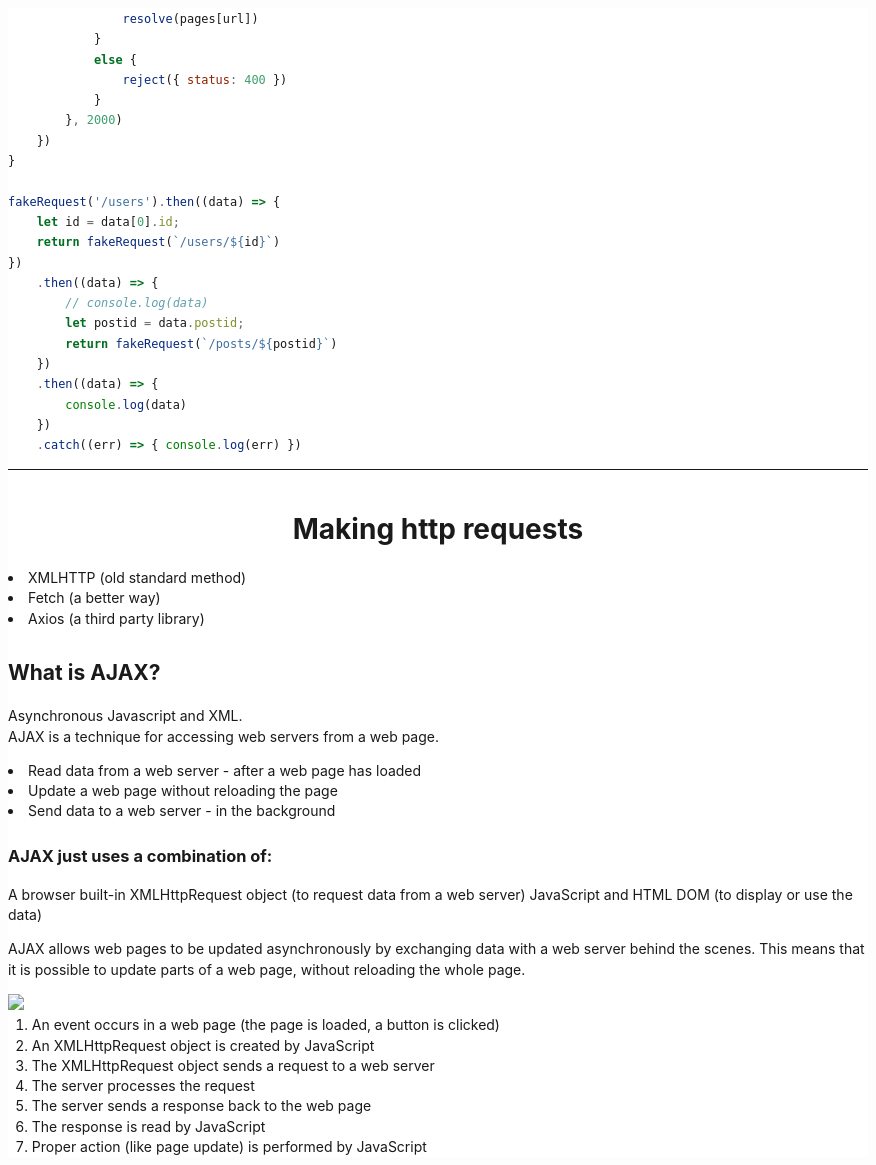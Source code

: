```js
                resolve(pages[url])
            }
            else {
                reject({ status: 400 })
            }
        }, 2000)
    })
}

fakeRequest('/users').then((data) => {
    let id = data[0].id;
    return fakeRequest(`/users/${id}`)
})
    .then((data) => {
        // console.log(data)
        let postid = data.postid;
        return fakeRequest(`/posts/${postid}`)
    })
    .then((data) => {
        console.log(data)
    })
    .catch((err) => { console.log(err) })
```

<hr>

<h1 id="making-requests" align=center>Making http requests</h1>

<li>XMLHTTP (old standard method)
<li>Fetch (a better way)
<li>Axios (a third party library)

## What is AJAX?
Asynchronous Javascript and XML.<br>
AJAX is a technique for accessing web servers from a web page.
<li>Read data from a web server - after a web page has loaded
<li>Update a web page without reloading the page
<li>Send data to a web server - in the background

### AJAX just uses a combination of:<br>
A browser built-in XMLHttpRequest object (to request data from a web server)
JavaScript and HTML DOM (to display or use the data)


AJAX allows web pages to be updated asynchronously by exchanging data with a web server behind the scenes. This means that it is possible to update parts of a web page, without reloading the whole page.

<img src="https://www.w3schools.com/whatis/img_ajax.gif">

1. An event occurs in a web page (the page is loaded, a button is clicked)
2. An XMLHttpRequest object is created by JavaScript
3. The XMLHttpRequest object sends a request to a web server
4. The server processes the request
5. The server sends a response back to the web page
6. The response is read by JavaScript
7. Proper action (like page update) is performed by JavaScript
